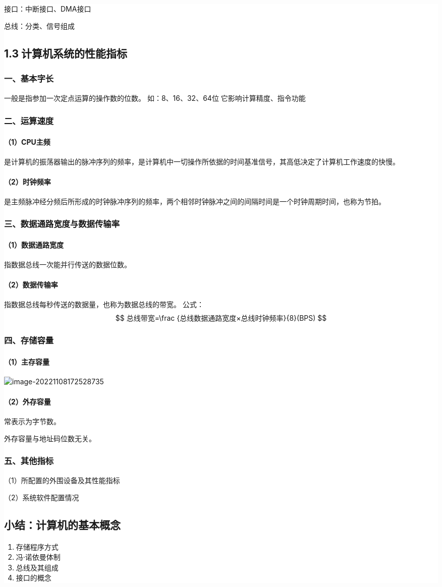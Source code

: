 接口：中断接口、DMA接口

总线：分类、信号组成

## 1.3	计算机系统的性能指标

### 一、基本字长

一般是指参加一次定点运算的操作数的位数。
如：8、16、32、64位
它影响计算精度、指令功能

### 二、运算速度

#### （1）CPU主频
是计算机的振荡器输出的脉冲序列的频率，是计算机中一切操作所依据的时间基准信号，其高低决定了计算机工作速度的快慢。

#### （2）时钟频率

是主频脉冲经分频后所形成的时钟脉冲序列的频率，两个相邻时钟脉冲之间的间隔时间是一个时钟周期时间，也称为节拍。

### 三、数据通路宽度与数据传输率

#### （1）数据通路宽度
指数据总线一次能并行传送的数据位数。
#### （2）数据传输率
指数据总线每秒传送的数据量，也称为数据总线的带宽。
公式：
$$
总线带宽=\frac {总线数据通路宽度×总线时钟频率}{8}(BPS)
$$

### 四、存储容量

#### （1）主存容量

![image-20221108172528735](https://picgo-1310230783.cos.ap-chengdu.myqcloud.com/img/image-20221108172528735.png)

#### （2）外存容量

常表示为字节数。

外存容量与地址码位数无关。

### 五、其他指标

（1）所配置的外围设备及其性能指标

（2）系统软件配置情况

## 小结：计算机的基本概念

1. 存储程序方式
2. 冯·诺依曼体制
3. 总线及其组成
4. 接口的概念